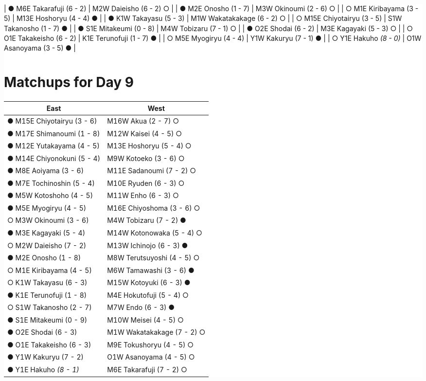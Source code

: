 |  &#9679;  M6E Takarafuji (6 - 2) | M2W Daieisho (6 - 2)  &#9675;  |
|  &#9679;  M2E Onosho (1 - 7) | M3W Okinoumi (2 - 6)  &#9675;  |
|  &#9675;  M1E Kiribayama (3 - 5) | M13E Hoshoryu (4 - 4)  &#9679;  |
|  &#9679;  K1W Takayasu (5 - 3) | M1W Wakatakakage (6 - 2)  &#9675;  |
|  &#9675;  M15E Chiyotairyu (3 - 5) | S1W Takanosho (1 - 7)  &#9679;  |
|  &#9679;  S1E Mitakeumi (0 - 8) | M4W Tobizaru (7 - 1)  &#9675;  |
|  &#9679;  O2E Shodai (6 - 2) | M3E Kagayaki (5 - 3)  &#9675;  |
|  &#9675;  O1E Takakeisho (6 - 2) | K1E Terunofuji (1 - 7)  &#9679;  |
|  &#9675;  M5E Myogiryu (4 - 4) | Y1W Kakuryu (7 - 1)  &#9679;  |
|  &#9675;  Y1E Hakuho _(8 - 0)_ | O1W Asanoyama (3 - 5)  &#9679;  |

# Matchups for Day 9
| East | West |
|------|------|
|  &#9679;  M15E Chiyotairyu (3 - 6) | M16W Akua (2 - 7)  &#9675;  |
|  &#9679;  M17E Shimanoumi (1 - 8) | M12W Kaisei (4 - 5)  &#9675;  |
|  &#9679;  M12E Yutakayama (4 - 5) | M13E Hoshoryu (5 - 4)  &#9675;  |
|  &#9679;  M14E Chiyonokuni (5 - 4) | M9W Kotoeko (3 - 6)  &#9675;  |
|  &#9679;  M8E Aoiyama (3 - 6) | M11E Sadanoumi (7 - 2)  &#9675;  |
|  &#9679;  M7E Tochinoshin (5 - 4) | M10E Ryuden (6 - 3)  &#9675;  |
|  &#9679;  M5W Kotoshoho (4 - 5) | M11W Enho (6 - 3)  &#9675;  |
|  &#9679;  M5E Myogiryu (4 - 5) | M16E Chiyoshoma (3 - 6)  &#9675;  |
|  &#9675;  M3W Okinoumi (3 - 6) | M4W Tobizaru (7 - 2)  &#9679;  |
|  &#9679;  M3E Kagayaki (5 - 4) | M14W Kotonowaka (5 - 4)  &#9675;  |
|  &#9675;  M2W Daieisho (7 - 2) | M13W Ichinojo (6 - 3)  &#9679;  |
|  &#9679;  M2E Onosho (1 - 8) | M8W Terutsuyoshi (4 - 5)  &#9675;  |
|  &#9675;  M1E Kiribayama (4 - 5) | M6W Tamawashi (3 - 6)  &#9679;  |
|  &#9675;  K1W Takayasu (6 - 3) | M15W Kotoyuki (6 - 3)  &#9679;  |
|  &#9679;  K1E Terunofuji (1 - 8) | M4E Hokutofuji (5 - 4)  &#9675;  |
|  &#9675;  S1W Takanosho (2 - 7) | M7W Endo (6 - 3)  &#9679;  |
|  &#9679;  S1E Mitakeumi (0 - 9) | M10W Meisei (4 - 5)  &#9675;  |
|  &#9679;  O2E Shodai (6 - 3) | M1W Wakatakakage (7 - 2)  &#9675;  |
|  &#9679;  O1E Takakeisho (6 - 3) | M9E Tokushoryu (4 - 5)  &#9675;  |
|  &#9679;  Y1W Kakuryu (7 - 2) | O1W Asanoyama (4 - 5)  &#9675;  |
|  &#9679;  Y1E Hakuho _(8 - 1)_ | M6E Takarafuji (7 - 2)  &#9675;  |
